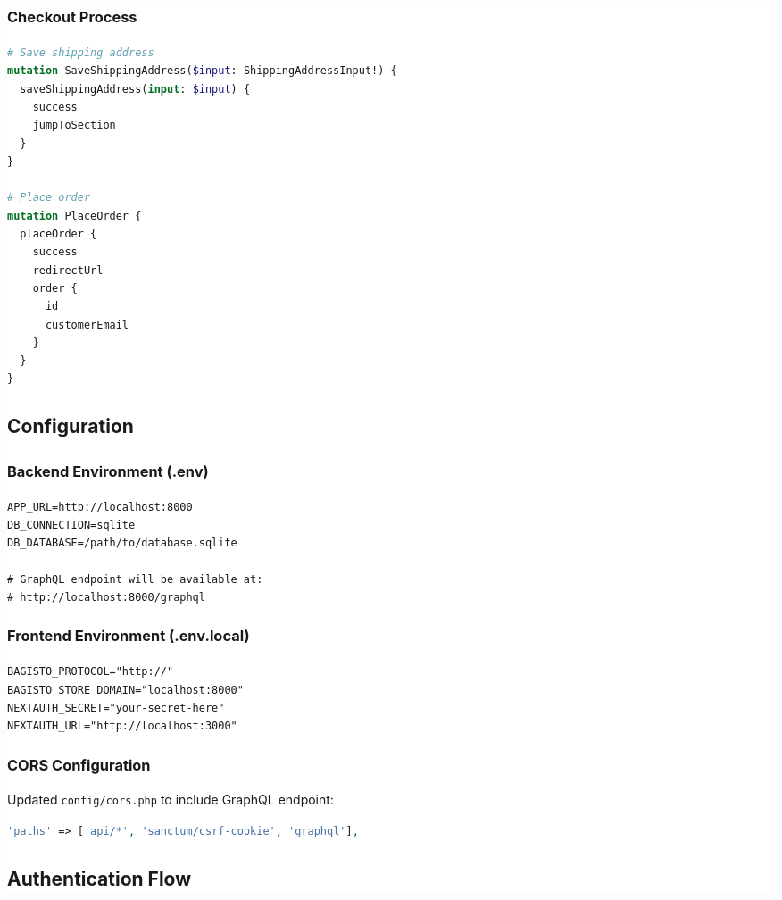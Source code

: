 ### Checkout Process
```graphql
# Save shipping address
mutation SaveShippingAddress($input: ShippingAddressInput!) {
  saveShippingAddress(input: $input) {
    success
    jumpToSection
  }
}

# Place order
mutation PlaceOrder {
  placeOrder {
    success
    redirectUrl
    order {
      id
      customerEmail
    }
  }
}
```

## Configuration

### Backend Environment (.env)
```env
APP_URL=http://localhost:8000
DB_CONNECTION=sqlite
DB_DATABASE=/path/to/database.sqlite

# GraphQL endpoint will be available at:
# http://localhost:8000/graphql
```

### Frontend Environment (.env.local)
```env
BAGISTO_PROTOCOL="http://"
BAGISTO_STORE_DOMAIN="localhost:8000"
NEXTAUTH_SECRET="your-secret-here"
NEXTAUTH_URL="http://localhost:3000"
```

### CORS Configuration
Updated `config/cors.php` to include GraphQL endpoint:
```php
'paths' => ['api/*', 'sanctum/csrf-cookie', 'graphql'],
```

## Authentication Flow
